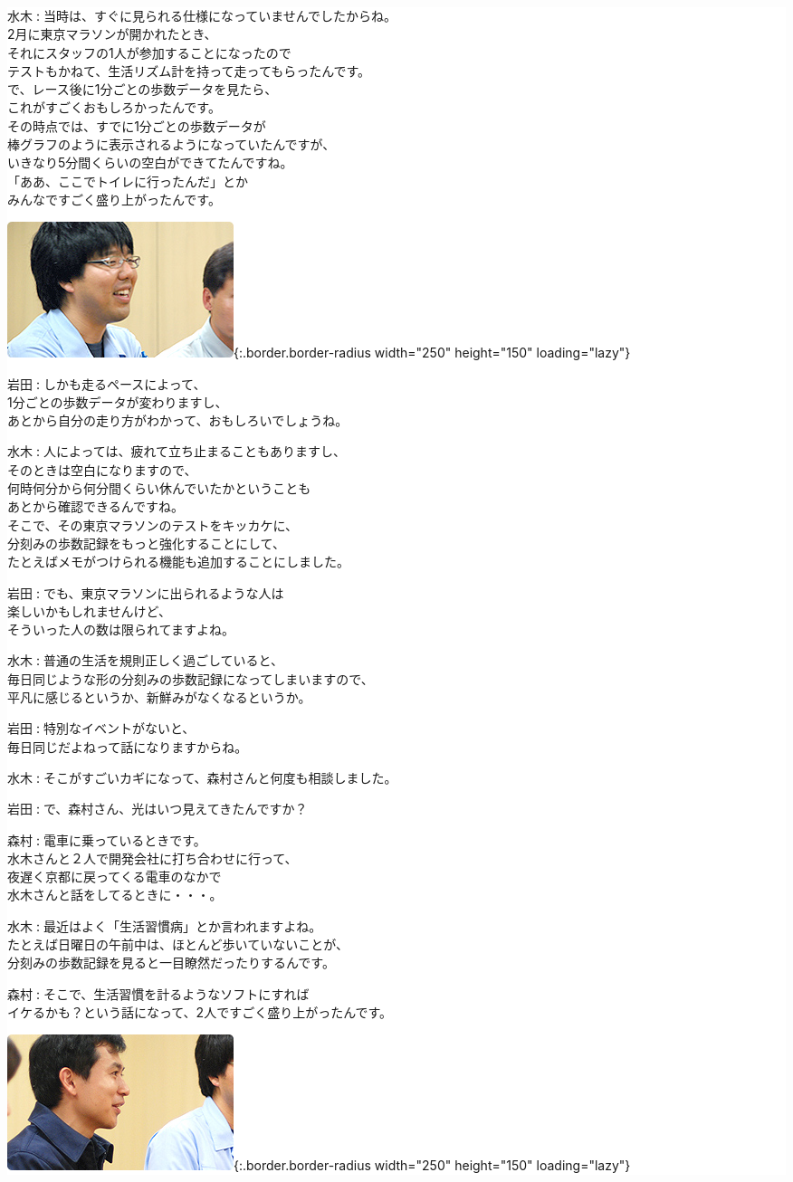 水木
: 当時は、すぐに見られる仕様になっていませんでしたからね。<br>2月に東京マラソンが開かれたとき、<br>それにスタッフの1人が参加することになったので<br>テストもかねて、生活リズム計を持って走ってもらったんです。<br>で、レース後に1分ごとの歩数データを見たら、<br>これがすごくおもしろかったんです。<br>その時点では、すでに1分ごとの歩数データが<br>棒グラフのように表示されるようになっていたんですが、<br>いきなり5分間くらいの空白ができてたんですね。<br>「ああ、ここでトイレに行ったんだ」とか<br>みんなですごく盛り上がったんです。

![](/interviews/jp/nds/imwj/vol1/img/photo15.jpg){:.border.border-radius width="250" height="150" loading="lazy"}

岩田
: しかも走るペースによって、<br>1分ごとの歩数データが変わりますし、<br>あとから自分の走り方がわかって、おもしろいでしょうね。

水木
: 人によっては、疲れて立ち止まることもありますし、<br>そのときは空白になりますので、<br>何時何分から何分間くらい休んでいたかということも<br>あとから確認できるんですね。<br>そこで、その東京マラソンのテストをキッカケに、<br>分刻みの歩数記録をもっと強化することにして、<br>たとえばメモがつけられる機能も追加することにしました。

岩田
: でも、東京マラソンに出られるような人は<br>楽しいかもしれませんけど、<br>そういった人の数は限られてますよね。

水木
: 普通の生活を規則正しく過ごしていると、<br>毎日同じような形の分刻みの歩数記録になってしまいますので、<br>平凡に感じるというか、新鮮みがなくなるというか。

岩田
: 特別なイベントがないと、<br>毎日同じだよねって話になりますからね。

水木
: そこがすごいカギになって、森村さんと何度も相談しました。

岩田
: で、森村さん、光はいつ見えてきたんですか？

森村
: 電車に乗っているときです。<br>水木さんと２人で開発会社に打ち合わせに行って、<br>夜遅く京都に戻ってくる電車のなかで<br>水木さんと話をしてるときに・・・。

水木
: 最近はよく「生活習慣病」とか言われますよね。<br>たとえば日曜日の午前中は、ほとんど歩いていないことが、<br>分刻みの歩数記録を見ると一目瞭然だったりするんです。

森村
: そこで、生活習慣を計るようなソフトにすれば<br>イケるかも？という話になって、2人ですごく盛り上がったんです。

![](/interviews/jp/nds/imwj/vol1/img/photo16.jpg){:.border.border-radius width="250" height="150" loading="lazy"}
